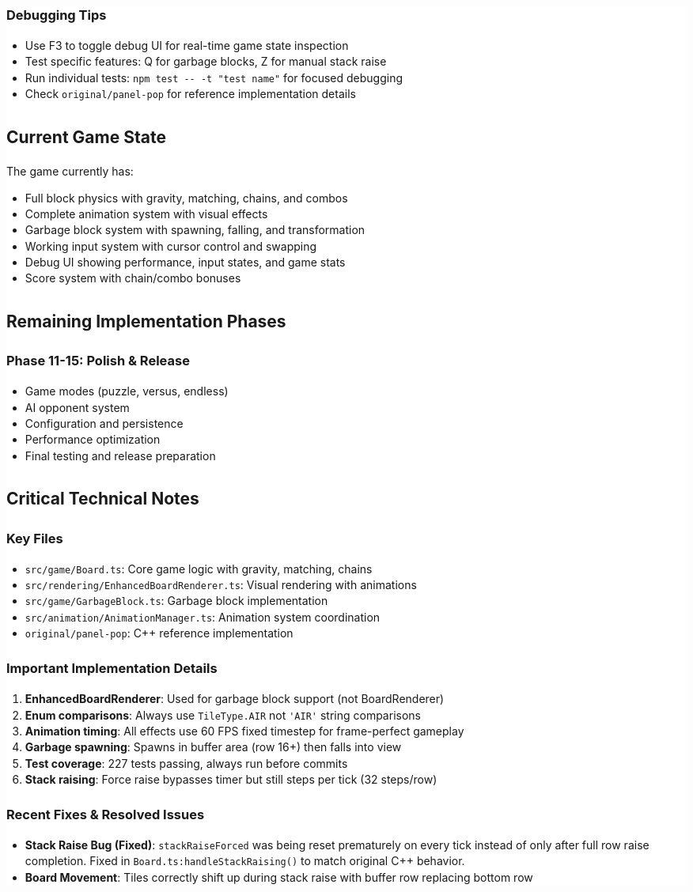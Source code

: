 ### Debugging Tips
- Use F3 to toggle debug UI for real-time game state inspection
- Test specific features: Q for garbage blocks, Z for manual stack raise
- Run individual tests: `npm test -- -t "test name"` for focused debugging
- Check `original/panel-pop` for reference implementation details

## Current Game State
The game currently has:
- Full block physics with gravity, matching, chains, and combos
- Complete animation system with visual effects
- Garbage block system with spawning, falling, and transformation
- Working input system with cursor control and swapping
- Debug UI showing performance, input states, and game stats
- Score system with chain/combo bonuses

## Remaining Implementation Phases

### Phase 11-15: Polish & Release
- Game modes (puzzle, versus, endless)
- AI opponent system
- Configuration and persistence
- Performance optimization
- Final testing and release preparation

## Critical Technical Notes

### Key Files
- `src/game/Board.ts`: Core game logic with gravity, matching, chains
- `src/rendering/EnhancedBoardRenderer.ts`: Visual rendering with animations
- `src/game/GarbageBlock.ts`: Garbage block implementation
- `src/animation/AnimationManager.ts`: Animation system coordination
- `original/panel-pop`: C++ reference implementation

### Important Implementation Details
1. **EnhancedBoardRenderer**: Used for garbage block support (not BoardRenderer)
2. **Enum comparisons**: Always use `TileType.AIR` not `'AIR'` string comparisons
3. **Animation timing**: All effects use 60 FPS fixed timestep for frame-perfect gameplay
4. **Garbage spawning**: Spawns in buffer area (row 16+) then falls into view
5. **Test coverage**: 227 tests passing, always run before commits
6. **Stack raising**: Force raise bypasses timer but still steps per tick (32 steps/row)

### Recent Fixes & Resolved Issues
- **Stack Raise Bug (Fixed)**: `stackRaiseForced` was being reset prematurely on every tick instead of only after full row raise completion. Fixed in `Board.ts:handleStackRaising()` to match original C++ behavior.
- **Board Movement**: Tiles correctly shift up during stack raise with buffer row replacing bottom row
